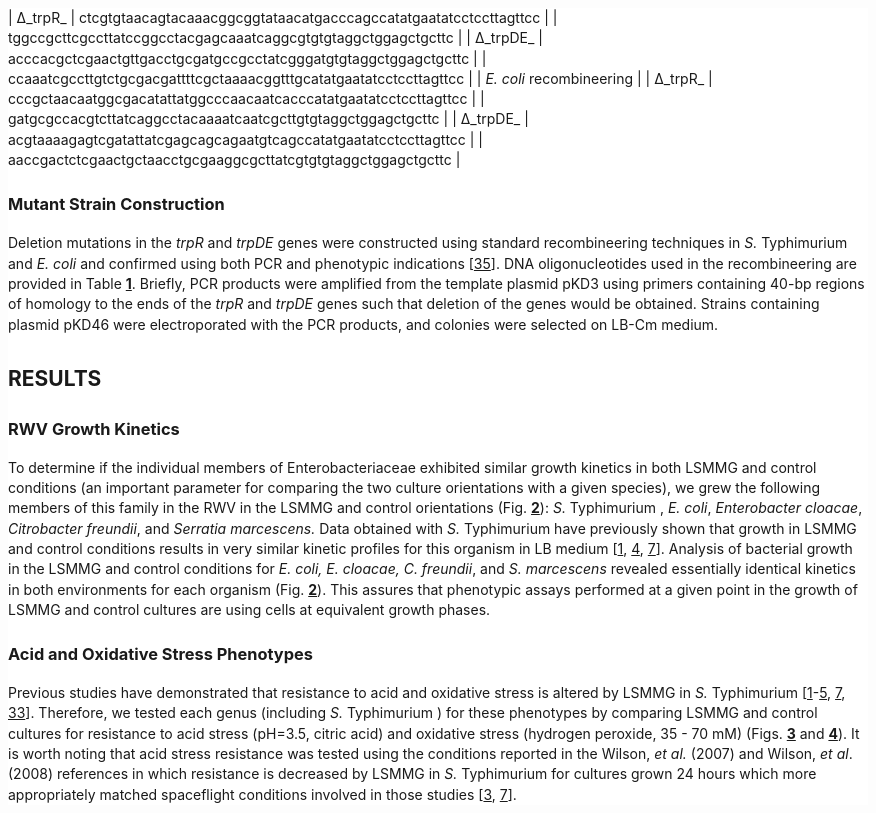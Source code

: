 | Δ_trpR_ | ctcgtgtaacagtacaaacggcggtataacatgacccagccatatgaatatcctccttagttcc |
| tggccgcttcgccttatccggcctacgagcaaatcaggcgtgtgtaggctggagctgcttc |
| Δ_trpDE_ | acccacgctcgaactgttgacctgcgatgccgcctatcgggatgtgtaggctggagctgcttc |
| ccaaatcgccttgtctgcgacgattttcgctaaaacggtttgcatatgaatatcctccttagttcc |
| _E. coli_ recombineering |
| Δ_trpR_ | cccgctaacaatggcgacatattatggcccaacaatcacccatatgaatatcctccttagttcc |
| gatgcgccacgtcttatcaggcctacaaaatcaatcgcttgtgtaggctggagctgcttc |
| Δ_trpDE_ | acgtaaaagagtcgatattatcgagcagcagaatgtcagccatatgaatatcctccttagttcc |
| aaccgactctcgaactgctaacctgcgaaggcgcttatcgtgtgtaggctggagctgcttc |

### Mutant Strain Construction

Deletion mutations in the _trpR_ and _trpDE_ genes were constructed using standard recombineering techniques in _S._ Typhimurium and _E. coli_ and confirmed using both PCR and phenotypic indications \[[35](#R35)\]. DNA oligonucleotides used in the recombineering are provided in Table **[1](#T1)**. Briefly, PCR products were amplified from the template plasmid pKD3 using primers containing 40-bp regions of homology to the ends of the _trpR_ and _trpDE_ genes such that deletion of the genes would be obtained. Strains containing plasmid pKD46 were electroporated with the PCR products, and colonies were selected on LB-Cm medium.

## RESULTS

### RWV Growth Kinetics

To determine if the individual members of Enterobacteriaceae exhibited similar growth kinetics in both LSMMG and control conditions (an important parameter for comparing the two culture orientations with a given species), we grew the following members of this family in the RWV in the LSMMG and control orientations (Fig. **[2](#F2)**): _S._ Typhimurium , _E. coli_, _Enterobacter cloacae_, _Citrobacter freundii_, and _Serratia marcescens._ Data obtained with _S._ Typhimurium have previously shown that growth in LSMMG and control conditions results in very similar kinetic profiles for this organism in LB medium \[[1](#R1), [4](#R4), [7](#R7)\]. Analysis of bacterial growth in the LSMMG and control conditions for _E. coli, E. cloacae, C. freundii_, and _S. marcescens_ revealed essentially identical kinetics in both environments for each organism (Fig. **[2](#F2)**). This assures that phenotypic assays performed at a given point in the growth of LSMMG and control cultures are using cells at equivalent growth phases.

### Acid and Oxidative Stress Phenotypes

Previous studies have demonstrated that resistance to acid and oxidative stress is altered by LSMMG in _S._ Typhimurium \[[1](#R1)\-[5](#R5), [7](#R7), [33](#R33)\]. Therefore, we tested each genus (including _S._ Typhimurium ) for these phenotypes by comparing LSMMG and control cultures for resistance to acid stress (pH=3.5, citric acid) and oxidative stress (hydrogen peroxide, 35 - 70 mM) (Figs. **[3](#F3)** and **[4](#F4)**). It is worth noting that acid stress resistance was tested using the conditions reported in the Wilson, _et al._ (2007) and Wilson, _et al_. (2008) references in which resistance is decreased by LSMMG in _S._ Typhimurium for cultures grown 24 hours which more appropriately matched spaceflight conditions involved in those studies \[[3](#R3), [7](#R7)\].
